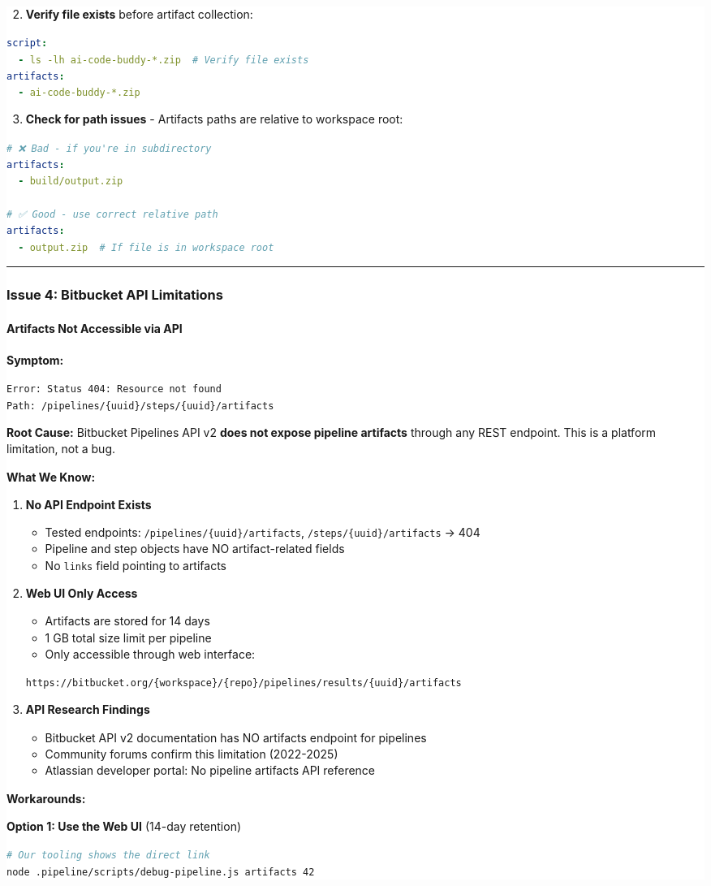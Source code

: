 2. **Verify file exists** before artifact collection:
```yaml
script:
  - ls -lh ai-code-buddy-*.zip  # Verify file exists
artifacts:
  - ai-code-buddy-*.zip
```

3. **Check for path issues** - Artifacts paths are relative to workspace root:
```yaml
# ❌ Bad - if you're in subdirectory
artifacts:
  - build/output.zip

# ✅ Good - use correct relative path
artifacts:
  - output.zip  # If file is in workspace root
```

---

### Issue 4: Bitbucket API Limitations

#### Artifacts Not Accessible via API

**Symptom:**
```
Error: Status 404: Resource not found
Path: /pipelines/{uuid}/steps/{uuid}/artifacts
```

**Root Cause:** Bitbucket Pipelines API v2 **does not expose pipeline artifacts** through any REST endpoint. This is a platform limitation, not a bug.

**What We Know:**

1. **No API Endpoint Exists**
   - Tested endpoints: `/pipelines/{uuid}/artifacts`, `/steps/{uuid}/artifacts` → 404
   - Pipeline and step objects have NO artifact-related fields
   - No `links` field pointing to artifacts

2. **Web UI Only Access**
   - Artifacts are stored for 14 days
   - 1 GB total size limit per pipeline
   - Only accessible through web interface:
   ```
   https://bitbucket.org/{workspace}/{repo}/pipelines/results/{uuid}/artifacts
   ```

3. **API Research Findings**
   - Bitbucket API v2 documentation has NO artifacts endpoint for pipelines
   - Community forums confirm this limitation (2022-2025)
   - Atlassian developer portal: No pipeline artifacts API reference

**Workarounds:**

**Option 1: Use the Web UI** (14-day retention)
```bash
# Our tooling shows the direct link
node .pipeline/scripts/debug-pipeline.js artifacts 42
```
